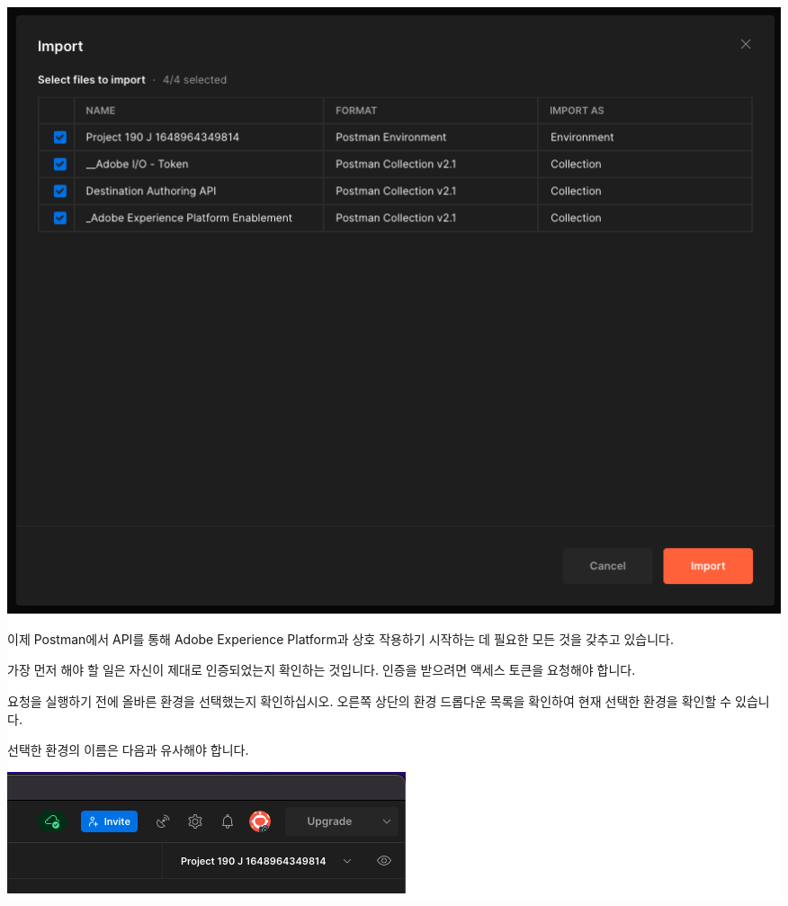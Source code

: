 ![새 통합 Adobe I/O](../module2.1/images/impconfirm.png)

이제 Postman에서 API를 통해 Adobe Experience Platform과 상호 작용하기 시작하는 데 필요한 모든 것을 갖추고 있습니다.

가장 먼저 해야 할 일은 자신이 제대로 인증되었는지 확인하는 것입니다. 인증을 받으려면 액세스 토큰을 요청해야 합니다.

요청을 실행하기 전에 올바른 환경을 선택했는지 확인하십시오. 오른쪽 상단의 환경 드롭다운 목록을 확인하여 현재 선택한 환경을 확인할 수 있습니다.

선택한 환경의 이름은 다음과 유사해야 합니다.

![Postman](../module2.1/images/envselemea.png)
